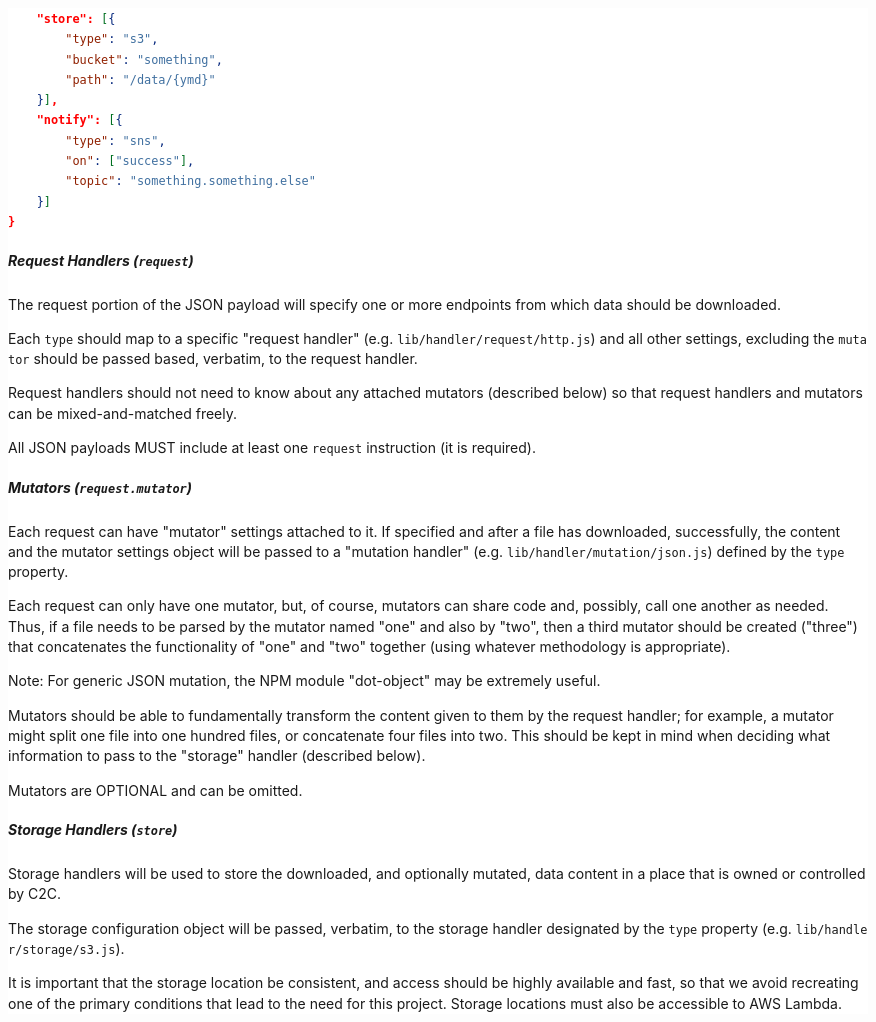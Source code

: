 ```json
    "store": [{
        "type": "s3",
        "bucket": "something",
        "path": "/data/{ymd}"
    }],
    "notify": [{
        "type": "sns",
    	"on": ["success"],
        "topic": "something.something.else"
    }]
}
```

##### Request Handlers (`request`)

The request portion of the JSON payload will specify one or more endpoints from which data
should be downloaded.  

Each `type` should map to a specific "request handler" (e.g. `lib/handler/request/http.js`) 
and all other settings, excluding the `mutator` should be passed based, verbatim, to the request 
handler.

Request handlers should not need to know about any attached mutators (described below) so
that request handlers and mutators can be mixed-and-matched freely.
 
All JSON payloads MUST include at least one `request` instruction (it is required).

##### Mutators (`request.mutator`)

Each request can have "mutator" settings attached to it.  If specified and after a file has 
downloaded, successfully, the content and the mutator settings object will be passed to
a "mutation handler" (e.g. `lib/handler/mutation/json.js`) defined by the `type` property.

Each request can only have one mutator, but, of course, mutators can share code and, possibly,
call one another as needed.  Thus, if a file needs to be parsed by the mutator named "one"
and also by "two", then a third mutator should be created ("three") that concatenates
the functionality of "one" and "two" together (using whatever methodology is appropriate).

Note: For generic JSON mutation, the NPM module "dot-object" may be extremely useful.

Mutators should be able to fundamentally transform the content given to them by the request
handler; for example, a mutator might split one file into one hundred files, or concatenate
four files into two.  This should be kept in mind when deciding what information to pass to
the "storage" handler (described below).

Mutators are OPTIONAL and can be omitted.
 
##### Storage Handlers (`store`)

Storage handlers will be used to store the downloaded, and optionally mutated, data content
in a place that is owned or controlled by C2C.  

The storage configuration object will be passed, verbatim, to the storage handler designated
by the `type` property (e.g. `lib/handler/storage/s3.js`).

It is important that the storage location be consistent, and access should be highly available 
and fast, so that we avoid recreating one of the primary conditions that lead to the need for 
this project.  Storage locations must also be accessible to AWS Lambda.
